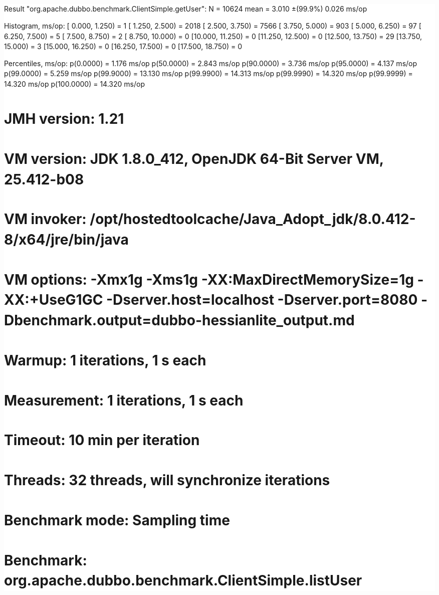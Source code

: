 Result "org.apache.dubbo.benchmark.ClientSimple.getUser":
  N = 10624
  mean =      3.010 ±(99.9%) 0.026 ms/op

  Histogram, ms/op:
    [ 0.000,  1.250) = 1 
    [ 1.250,  2.500) = 2018 
    [ 2.500,  3.750) = 7566 
    [ 3.750,  5.000) = 903 
    [ 5.000,  6.250) = 97 
    [ 6.250,  7.500) = 5 
    [ 7.500,  8.750) = 2 
    [ 8.750, 10.000) = 0 
    [10.000, 11.250) = 0 
    [11.250, 12.500) = 0 
    [12.500, 13.750) = 29 
    [13.750, 15.000) = 3 
    [15.000, 16.250) = 0 
    [16.250, 17.500) = 0 
    [17.500, 18.750) = 0 

  Percentiles, ms/op:
      p(0.0000) =      1.176 ms/op
     p(50.0000) =      2.843 ms/op
     p(90.0000) =      3.736 ms/op
     p(95.0000) =      4.137 ms/op
     p(99.0000) =      5.259 ms/op
     p(99.9000) =     13.130 ms/op
     p(99.9900) =     14.313 ms/op
     p(99.9990) =     14.320 ms/op
     p(99.9999) =     14.320 ms/op
    p(100.0000) =     14.320 ms/op


# JMH version: 1.21
# VM version: JDK 1.8.0_412, OpenJDK 64-Bit Server VM, 25.412-b08
# VM invoker: /opt/hostedtoolcache/Java_Adopt_jdk/8.0.412-8/x64/jre/bin/java
# VM options: -Xmx1g -Xms1g -XX:MaxDirectMemorySize=1g -XX:+UseG1GC -Dserver.host=localhost -Dserver.port=8080 -Dbenchmark.output=dubbo-hessianlite_output.md
# Warmup: 1 iterations, 1 s each
# Measurement: 1 iterations, 1 s each
# Timeout: 10 min per iteration
# Threads: 32 threads, will synchronize iterations
# Benchmark mode: Sampling time
# Benchmark: org.apache.dubbo.benchmark.ClientSimple.listUser
